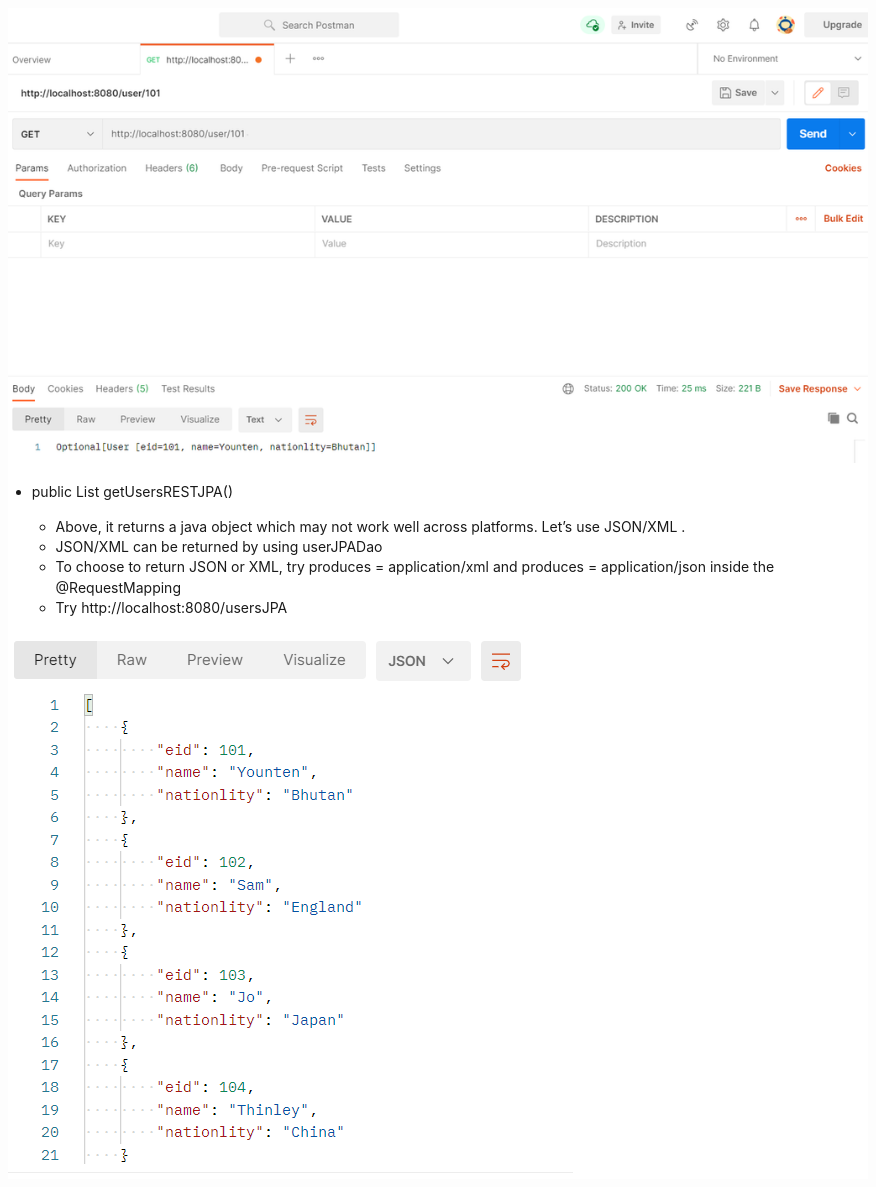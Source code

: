 ![alt](./pic/9.PNG)

* public List<User> getUsersRESTJPA()
    - Above, it returns a java object which may not work well across platforms.  Let’s use JSON/XML .
    - JSON/XML can be returned by using userJPADao
    - To choose to return JSON or XML, try produces = application/xml and produces = application/json inside the @RequestMapping
    - Try http://localhost:8080/usersJPA

![alt](./pic/10.PNG)
